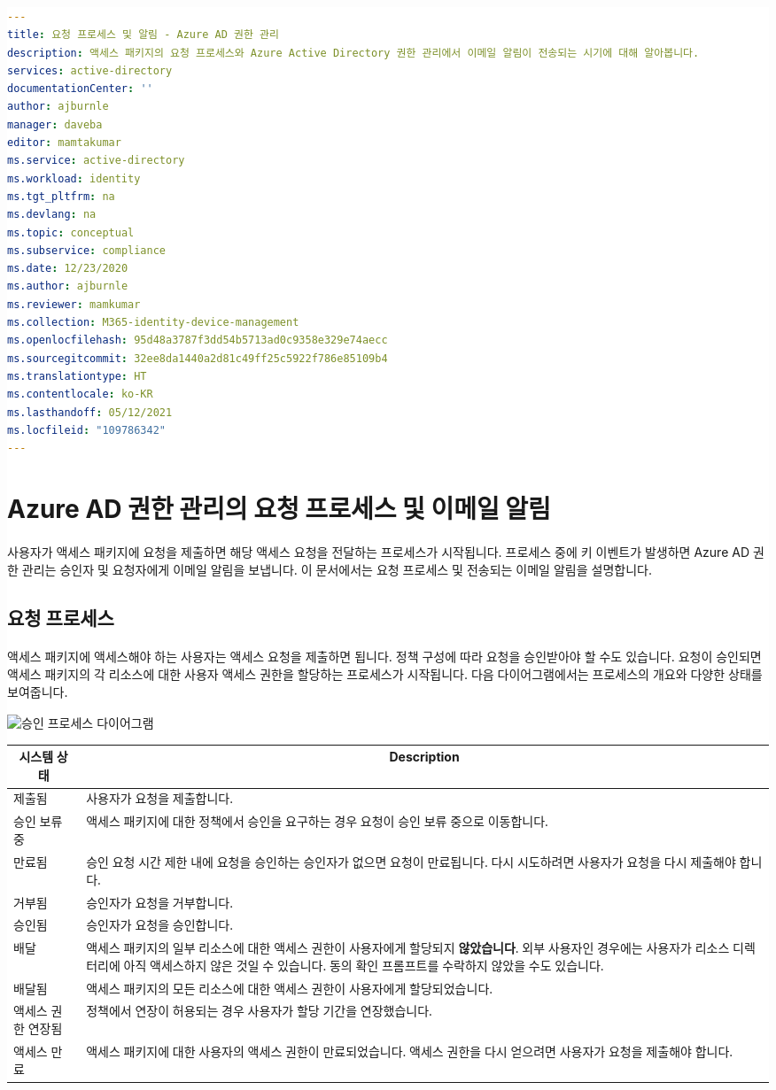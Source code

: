 ```yaml
---
title: 요청 프로세스 및 알림 - Azure AD 권한 관리
description: 액세스 패키지의 요청 프로세스와 Azure Active Directory 권한 관리에서 이메일 알림이 전송되는 시기에 대해 알아봅니다.
services: active-directory
documentationCenter: ''
author: ajburnle
manager: daveba
editor: mamtakumar
ms.service: active-directory
ms.workload: identity
ms.tgt_pltfrm: na
ms.devlang: na
ms.topic: conceptual
ms.subservice: compliance
ms.date: 12/23/2020
ms.author: ajburnle
ms.reviewer: mamkumar
ms.collection: M365-identity-device-management
ms.openlocfilehash: 95d48a3787f3dd54b5713ad0c9358e329e74aecc
ms.sourcegitcommit: 32ee8da1440a2d81c49ff25c5922f786e85109b4
ms.translationtype: HT
ms.contentlocale: ko-KR
ms.lasthandoff: 05/12/2021
ms.locfileid: "109786342"
---
```

# <a name="request-process-and-email-notifications-in-azure-ad-entitlement-management"></a>Azure AD 권한 관리의 요청 프로세스 및 이메일 알림

사용자가 액세스 패키지에 요청을 제출하면 해당 액세스 요청을 전달하는 프로세스가 시작됩니다. 프로세스 중에 키 이벤트가 발생하면 Azure AD 권한 관리는 승인자 및 요청자에게 이메일 알림을 보냅니다. 이 문서에서는 요청 프로세스 및 전송되는 이메일 알림을 설명합니다.

## <a name="request-process"></a>요청 프로세스

액세스 패키지에 액세스해야 하는 사용자는 액세스 요청을 제출하면 됩니다. 정책 구성에 따라 요청을 승인받아야 할 수도 있습니다. 요청이 승인되면 액세스 패키지의 각 리소스에 대한 사용자 액세스 권한을 할당하는 프로세스가 시작됩니다. 다음 다이어그램에서는 프로세스의 개요와 다양한 상태를 보여줍니다.

![승인 프로세스 다이어그램](./media/entitlement-management-process/request-process.png)

| 시스템 상태 | Description |
| --- | --- |
| 제출됨 | 사용자가 요청을 제출합니다. |
| 승인 보류 중 | 액세스 패키지에 대한 정책에서 승인을 요구하는 경우 요청이 승인 보류 중으로 이동합니다. |
| 만료됨 | 승인 요청 시간 제한 내에 요청을 승인하는 승인자가 없으면 요청이 만료됩니다. 다시 시도하려면 사용자가 요청을 다시 제출해야 합니다. |
| 거부됨 | 승인자가 요청을 거부합니다. |
| 승인됨 | 승인자가 요청을 승인합니다. |
| 배달 | 액세스 패키지의 일부 리소스에 대한 액세스 권한이 사용자에게 할당되지 **않았습니다**. 외부 사용자인 경우에는 사용자가 리소스 디렉터리에 아직 액세스하지 않은 것일 수 있습니다. 동의 확인 프롬프트를 수락하지 않았을 수도 있습니다. |
| 배달됨 | 액세스 패키지의 모든 리소스에 대한 액세스 권한이 사용자에게 할당되었습니다. |
| 액세스 권한 연장됨 | 정책에서 연장이 허용되는 경우 사용자가 할당 기간을 연장했습니다. |
| 액세스 만료 | 액세스 패키지에 대한 사용자의 액세스 권한이 만료되었습니다. 액세스 권한을 다시 얻으려면 사용자가 요청을 제출해야 합니다. |
